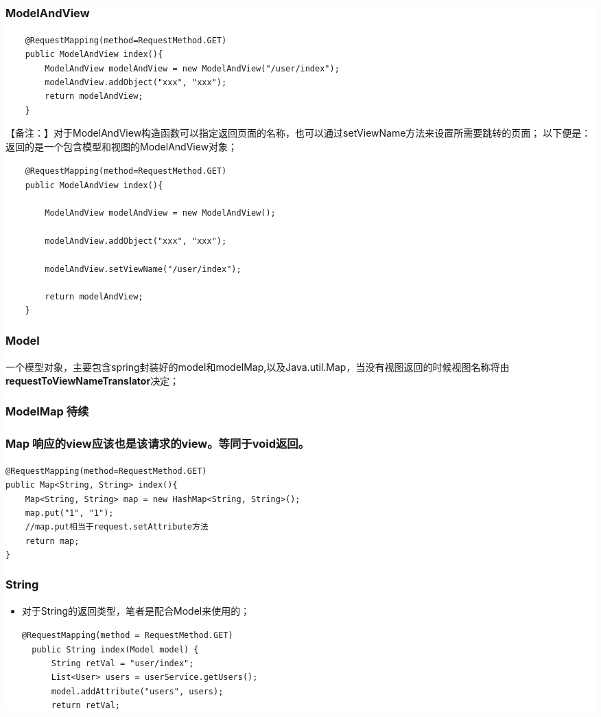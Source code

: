 ### ModelAndView

````
	@RequestMapping(method=RequestMethod.GET)
	public ModelAndView index(){
	    ModelAndView modelAndView = new ModelAndView("/user/index");
	    modelAndView.addObject("xxx", "xxx");
	    return modelAndView;
	}
````
【备注：】对于ModelAndView构造函数可以指定返回页面的名称，也可以通过setViewName方法来设置所需要跳转的页面；
以下便是：返回的是一个包含模型和视图的ModelAndView对象；

````
	@RequestMapping(method=RequestMethod.GET)
	public ModelAndView index(){
	
	    ModelAndView modelAndView = new ModelAndView();
	
	    modelAndView.addObject("xxx", "xxx");
	
	    modelAndView.setViewName("/user/index");
	
	    return modelAndView;
	}

````


### Model

一个模型对象，主要包含spring封装好的model和modelMap,以及Java.util.Map，当没有视图返回的时候视图名称将由**requestToViewNameTranslator**决定；

### ModelMap 待续

### Map 响应的view应该也是该请求的view。等同于void返回。

	@RequestMapping(method=RequestMethod.GET)
	public Map<String, String> index(){
	    Map<String, String> map = new HashMap<String, String>();
	    map.put("1", "1");
	    //map.put相当于request.setAttribute方法
	    return map;
	}


### String 

* 对于String的返回类型，笔者是配合Model来使用的；
	
		
      @RequestMapping(method = RequestMethod.GET)
	    public String index(Model model) {
	        String retVal = "user/index";
	        List<User> users = userService.getUsers();
	        model.addAttribute("users", users);
	        return retVal;
	